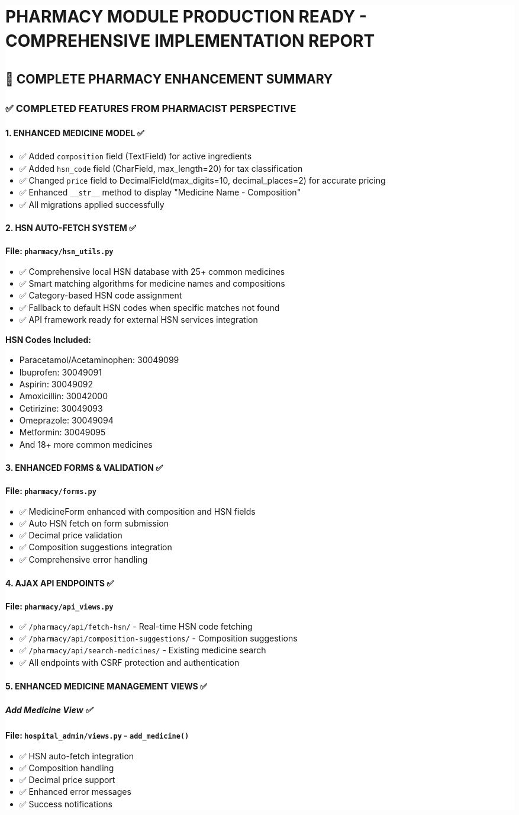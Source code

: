 # PHARMACY MODULE PRODUCTION READY - COMPREHENSIVE IMPLEMENTATION REPORT

## 🎉 COMPLETE PHARMACY ENHANCEMENT SUMMARY

### ✅ COMPLETED FEATURES FROM PHARMACIST PERSPECTIVE

#### 1. **ENHANCED MEDICINE MODEL** ✅
- ✅ Added `composition` field (TextField) for active ingredients
- ✅ Added `hsn_code` field (CharField, max_length=20) for tax classification
- ✅ Changed `price` field to DecimalField(max_digits=10, decimal_places=2) for accurate pricing
- ✅ Enhanced `__str__` method to display "Medicine Name - Composition"
- ✅ All migrations applied successfully

#### 2. **HSN AUTO-FETCH SYSTEM** ✅
**File: `pharmacy/hsn_utils.py`**
- ✅ Comprehensive local HSN database with 25+ common medicines
- ✅ Smart matching algorithms for medicine names and compositions
- ✅ Category-based HSN code assignment
- ✅ Fallback to default HSN codes when specific matches not found
- ✅ API framework ready for external HSN services integration

**HSN Codes Included:**
- Paracetamol/Acetaminophen: 30049099
- Ibuprofen: 30049091  
- Aspirin: 30049092
- Amoxicillin: 30042000
- Cetirizine: 30049093
- Omeprazole: 30049094
- Metformin: 30049095
- And 18+ more common medicines

#### 3. **ENHANCED FORMS & VALIDATION** ✅
**File: `pharmacy/forms.py`**
- ✅ MedicineForm enhanced with composition and HSN fields
- ✅ Auto HSN fetch on form submission
- ✅ Decimal price validation
- ✅ Composition suggestions integration
- ✅ Comprehensive error handling

#### 4. **AJAX API ENDPOINTS** ✅
**File: `pharmacy/api_views.py`**
- ✅ `/pharmacy/api/fetch-hsn/` - Real-time HSN code fetching
- ✅ `/pharmacy/api/composition-suggestions/` - Composition suggestions
- ✅ `/pharmacy/api/search-medicines/` - Existing medicine search
- ✅ All endpoints with CSRF protection and authentication

#### 5. **ENHANCED MEDICINE MANAGEMENT VIEWS** ✅

##### **Add Medicine View** ✅
**File: `hospital_admin/views.py` - `add_medicine()`**
- ✅ HSN auto-fetch integration
- ✅ Composition handling
- ✅ Decimal price support
- ✅ Enhanced error messages
- ✅ Success notifications
